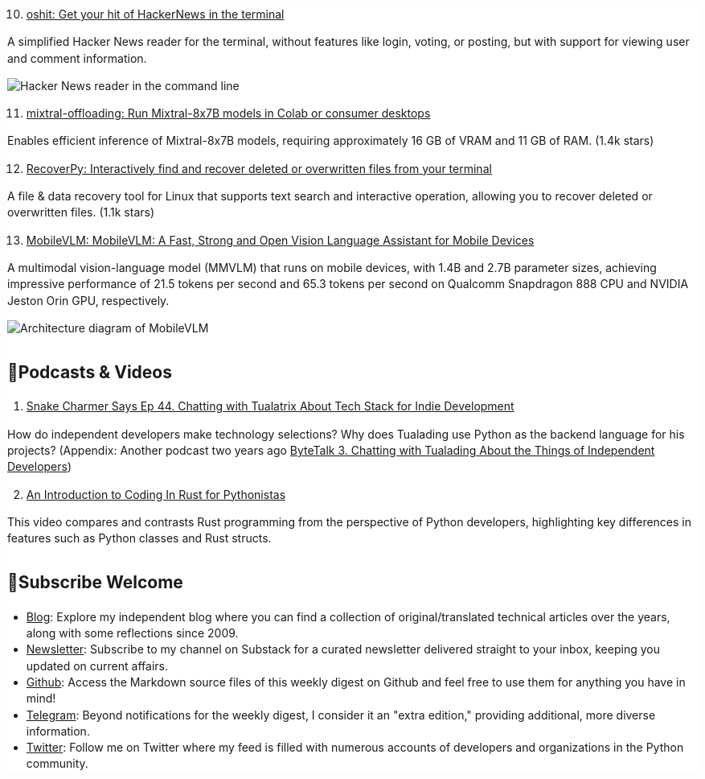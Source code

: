 10. [oshit: Get your hit of HackerNews in the terminal](https://github.com/davep/oshit)

A simplified Hacker News reader for the terminal, without features like login, voting, or posting, but with support for viewing user and comment information.

![Hacker News reader in the command line](https://img.pythoncat.top/2024-01-06_hacker_news.png)

11. [mixtral-offloading: Run Mixtral-8x7B models in Colab or consumer desktops](https://github.com/dvmazur/mixtral-offloading)

Enables efficient inference of Mixtral-8x7B models, requiring approximately 16 GB of VRAM and 11 GB of RAM. (1.4k stars)

12. [RecoverPy: Interactively find and recover deleted or overwritten files from your terminal](https://github.com/PabloLec/RecoverPy)

A file & data recovery tool for Linux that supports text search and interactive operation, allowing you to recover deleted or overwritten files. (1.1k stars)

13. [MobileVLM: MobileVLM: A Fast, Strong and Open Vision Language Assistant for Mobile Devices](https://github.com/Meituan-AutoML/MobileVLM)

A multimodal vision-language model (MMVLM) that runs on mobile devices, with 1.4B and 2.7B parameter sizes, achieving impressive performance of 21.5 tokens per second and 65.3 tokens per second on Qualcomm Snapdragon 888 CPU and NVIDIA Jeston Orin GPU, respectively.

![Architecture diagram of MobileVLM](https://img.pythoncat.top/mobilevlm_arch.png)

## 🐢Podcasts & Videos

1. [Snake Charmer Says Ep 44. Chatting with Tualatrix About Tech Stack for Indie Development](https://www.xiaoyuzhoufm.com/episode/65945c8c1e736aa25c935885?s=eyJ1IjoiNjEzYjhjYjRlMGY1ZTcyM2JiNWNlN7RmIn0%3D)

How do independent developers make technology selections? Why does Tualading use Python as the backend language for his projects? (Appendix: Another podcast two years ago [ByteTalk 3. Chatting with Tualading About the Things of Independent Developers](https://www.xiaoyuzhoufm.com/episode/618c9897fad86a854205b2a0?s=eyJ1IjoiNjEzYjhjYjRlMGY1ZTcyM2JiNWNlN2RmIn0%3D))

2. [An Introduction to Coding In Rust for Pythonistas](https://www.youtube.com/watch?v=MoqtsYLGCC4)

This video compares and contrasts Rust programming from the perspective of Python developers, highlighting key differences in features such as Python classes and Rust structs.

## 🐼Subscribe Welcome

- [Blog](https://pythoncat.top): Explore my independent blog where you can find a collection of original/translated technical articles over the years, along with some reflections since 2009.
- [Newsletter](https://pythoncat.substack.com/s/python-trending-weekly): Subscribe to my channel on Substack for a curated newsletter delivered straight to your inbox, keeping you updated on current affairs.
- [Github](https://github.com/chinesehuazhou/python-weekly): Access the Markdown source files of this weekly digest on Github and feel free to use them for anything you have in mind!
- [Telegram](https://t.me/pythontrendingweekly): Beyond notifications for the weekly digest, I consider it an "extra edition," providing additional, more diverse information.
- [Twitter](https://twitter.com/chinesehuazhou): Follow me on Twitter where my feed is filled with numerous accounts of developers and organizations in the Python community.